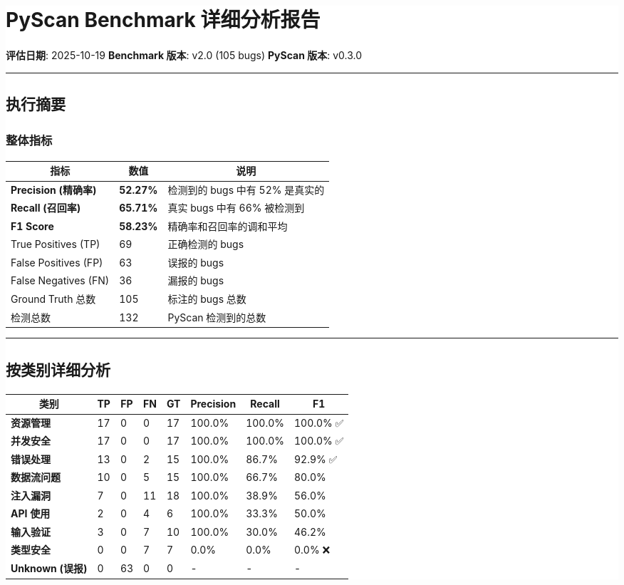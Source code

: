 # PyScan Benchmark 详细分析报告

**评估日期**: 2025-10-19
**Benchmark 版本**: v2.0 (105 bugs)
**PyScan 版本**: v0.3.0

---

## 执行摘要

### 整体指标

| 指标 | 数值 | 说明 |
|------|------|------|
| **Precision (精确率)** | **52.27%** | 检测到的 bugs 中有 52% 是真实的 |
| **Recall (召回率)** | **65.71%** | 真实 bugs 中有 66% 被检测到 |
| **F1 Score** | **58.23%** | 精确率和召回率的调和平均 |
| True Positives (TP) | 69 | 正确检测的 bugs |
| False Positives (FP) | 63 | 误报的 bugs |
| False Negatives (FN) | 36 | 漏报的 bugs |
| Ground Truth 总数 | 105 | 标注的 bugs 总数 |
| 检测总数 | 132 | PyScan 检测到的总数 |

---

## 按类别详细分析

| 类别 | TP | FP | FN | GT | Precision | Recall | F1 |
|------|----|----|----|----|-----------|--------|-----|
| **资源管理** | 17 | 0 | 0 | 17 | 100.0% | 100.0% | 100.0% ✅ |
| **并发安全** | 17 | 0 | 0 | 17 | 100.0% | 100.0% | 100.0% ✅ |
| **错误处理** | 13 | 0 | 2 | 15 | 100.0% | 86.7% | 92.9% ✅ |
| **数据流问题** | 10 | 0 | 5 | 15 | 100.0% | 66.7% | 80.0% |
| **注入漏洞** | 7 | 0 | 11 | 18 | 100.0% | 38.9% | 56.0% |
| **API 使用** | 2 | 0 | 4 | 6 | 100.0% | 33.3% | 50.0% |
| **输入验证** | 3 | 0 | 7 | 10 | 100.0% | 30.0% | 46.2% |
| **类型安全** | 0 | 0 | 7 | 7 | 0.0% | 0.0% | 0.0% ❌ |
| **Unknown (误报)** | 0 | 63 | 0 | 0 | - | - | - |

